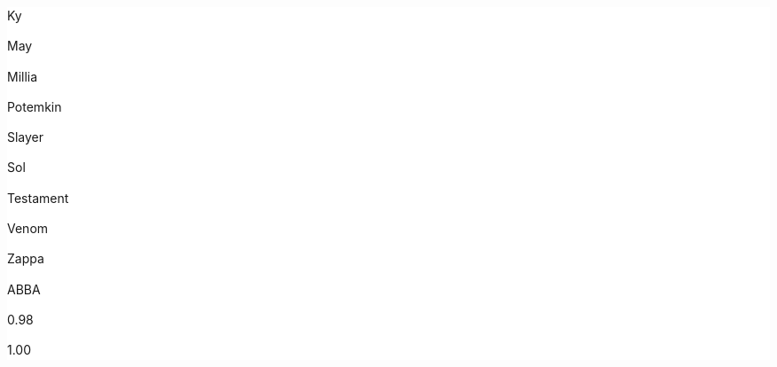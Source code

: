 </TD>
<TD WIDTH="58" class="d">

Ky

</TD>
<TD WIDTH="58" class="d">

May

</TD>
<TD WIDTH="58" class="d">

Millia

</TD>
<TD WIDTH="58" class="d">

Potemkin

</TD>
<TD WIDTH="58" class="d">

Slayer

</TD>
<TD WIDTH="58" class="d">

Sol

</TD>
<TD WIDTH="58" class="d">

Testament

</TD>
<TD WIDTH="58" class="d">

Venom

</TD>
<TD WIDTH="58" class="d">

Zappa

</TD>
<TD WIDTH="58" class="d">

ABBA

</TD>
</TR>
<TR valign="center" align="center">
<TD WIDTH="65" >

0.98

</TD>
<TD WIDTH="65" >

1.00
